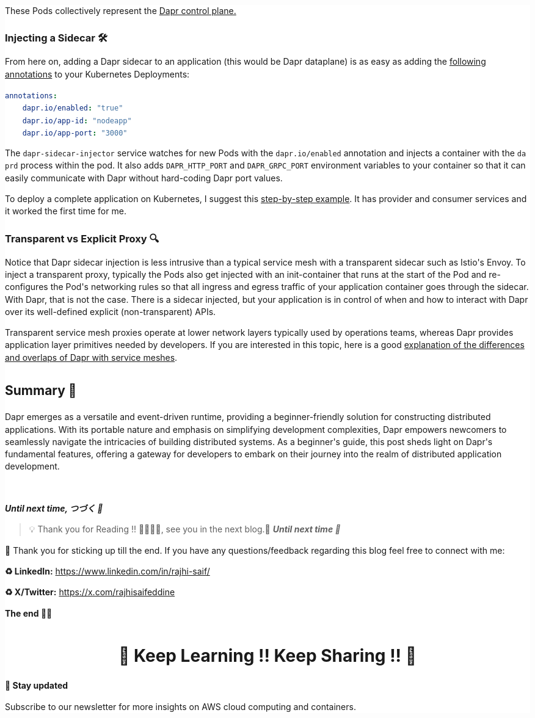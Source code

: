 These Pods collectively represent the [Dapr control plane.](https://docs.dapr.io/concepts/dapr-services/)

### **Injecting a Sidecar 🛠️**

From here on, adding a Dapr sidecar to an application (this would be Dapr dataplane) is as easy as adding the [following annotations](https://docs.dapr.io/reference/arguments-annotations-overview/) to your Kubernetes Deployments:

```yaml
annotations:
    dapr.io/enabled: "true"
    dapr.io/app-id: "nodeapp"
    dapr.io/app-port: "3000"
```

The `dapr-sidecar-injector` service watches for new Pods with the `dapr.io/enabled` annotation and injects a container with the `daprd` process within the pod. It also adds `DAPR_HTTP_PORT` and `DAPR_GRPC_PORT` environment variables to your container so that it can easily communicate with Dapr without hard-coding Dapr port values.

To deploy a complete application on Kubernetes, I suggest this [step-by-step example](https://github.com/dapr/quickstarts/tree/master/tutorials/hello-kubernetes). It has provider and consumer services and it worked the first time for me.

### **Transparent vs Explicit Proxy 🔍**

Notice that Dapr sidecar injection is less intrusive than a typical service mesh with a transparent sidecar such as Istio's Envoy. To inject a transparent proxy, typically the Pods also get injected with an init-container that runs at the start of the Pod and re-configures the Pod's networking rules so that all ingress and egress traffic of your application container goes through the sidecar. With Dapr, that is not the case. There is a sidecar injected, but your application is in control of when and how to interact with Dapr over its well-defined explicit (non-transparent) APIs.

Transparent service mesh proxies operate at lower network layers typically used by operations teams, whereas Dapr provides application layer primitives needed by developers. If you are interested in this topic, here is a good [explanation of the differences and overlaps of Dapr with service meshes](https://docs.dapr.io/concepts/service-mesh/).

## **Summary 📝**

Dapr emerges as a versatile and event-driven runtime, providing a beginner-friendly solution for constructing distributed applications. With its portable nature and emphasis on simplifying development complexities, Dapr empowers newcomers to seamlessly navigate the intricacies of building distributed systems. As a beginner's guide, this post sheds light on Dapr's fundamental features, offering a gateway for developers to embark on their journey into the realm of distributed application development.

<br>

**_Until next time, つづく 🎉_**

> 💡 Thank you for Reading !! 🙌🏻😁📃, see you in the next blog.🤘  _**Until next time 🎉**_

🚀 Thank you for sticking up till the end. If you have any questions/feedback regarding this blog feel free to connect with me:

**♻️ LinkedIn:** https://www.linkedin.com/in/rajhi-saif/

**♻️ X/Twitter:** https://x.com/rajhisaifeddine

**The end ✌🏻**

<h1 align="center">🔰 Keep Learning !! Keep Sharing !! 🔰</h1>

**📅 Stay updated**

Subscribe to our newsletter for more insights on AWS cloud computing and containers.
